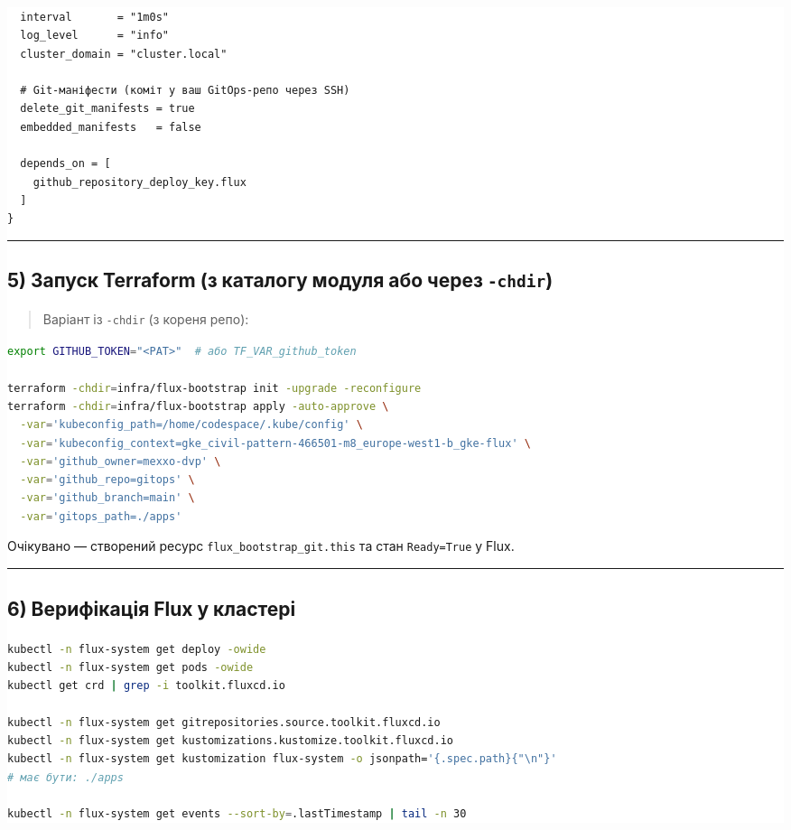 ```hcl
  interval       = "1m0s"
  log_level      = "info"
  cluster_domain = "cluster.local"

  # Git‑маніфести (коміт у ваш GitOps‑репо через SSH)
  delete_git_manifests = true
  embedded_manifests   = false

  depends_on = [
    github_repository_deploy_key.flux
  ]
}
```

---

## 5) Запуск Terraform (з каталогу модуля або через `-chdir`)

> Варіант із `-chdir` (з кореня репо):

```bash
export GITHUB_TOKEN="<PAT>"  # або TF_VAR_github_token

terraform -chdir=infra/flux-bootstrap init -upgrade -reconfigure
terraform -chdir=infra/flux-bootstrap apply -auto-approve \
  -var='kubeconfig_path=/home/codespace/.kube/config' \
  -var='kubeconfig_context=gke_civil-pattern-466501-m8_europe-west1-b_gke-flux' \
  -var='github_owner=mexxo-dvp' \
  -var='github_repo=gitops' \
  -var='github_branch=main' \
  -var='gitops_path=./apps'
```

Очікувано — створений ресурс `flux_bootstrap_git.this` та стан `Ready=True` у Flux.

---

## 6) Верифікація Flux у кластері

```bash
kubectl -n flux-system get deploy -owide
kubectl -n flux-system get pods -owide
kubectl get crd | grep -i toolkit.fluxcd.io

kubectl -n flux-system get gitrepositories.source.toolkit.fluxcd.io
kubectl -n flux-system get kustomizations.kustomize.toolkit.fluxcd.io
kubectl -n flux-system get kustomization flux-system -o jsonpath='{.spec.path}{"\n"}'
# має бути: ./apps

kubectl -n flux-system get events --sort-by=.lastTimestamp | tail -n 30
```
